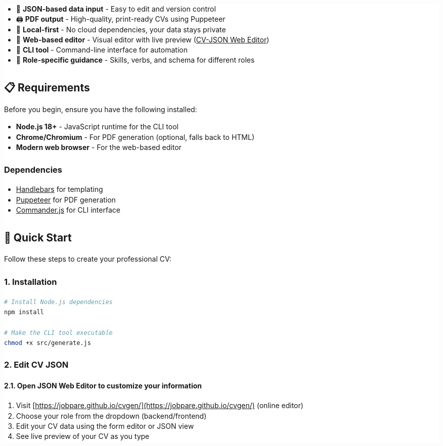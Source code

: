 - 🧠 **JSON-based data input** - Easy to edit and version control
- 🖨️ **PDF output** - High-quality, print-ready CVs using Puppeteer
- 🔧 **Local-first** - No cloud dependencies, your data stays private
- 🎨 **Web-based editor** - Visual editor with live preview ([CV-JSON Web Editor](https://jobpare.github.io/cvgen/))
- 📱 **CLI tool** - Command-line interface for automation
- 🎯 **Role-specific guidance** - Skills, verbs, and schema for different roles

## 📋 Requirements

Before you begin, ensure you have the following installed:

- **Node.js 18+** - JavaScript runtime for the CLI tool
- **Chrome/Chromium** - For PDF generation (optional, falls back to HTML)
- **Modern web browser** - For the web-based editor

### Dependencies
- [Handlebars](https://handlebarsjs.com/) for templating
- [Puppeteer](https://pptr.dev/) for PDF generation
- [Commander.js](https://github.com/tj/commander.js) for CLI interface


## 🚀 Quick Start

Follow these steps to create your professional CV:

### 1. Installation

```bash
# Install Node.js dependencies
npm install

# Make the CLI tool executable
chmod +x src/generate.js
```

### 2. Edit CV JSON

#### 2.1. Open JSON Web Editor to customize your information

1. Visit [https://jobpare.github.io/cvgen/](https://jobpare.github.io/cvgen/) (online editor)
2. Choose your role from the dropdown (backend/frontend)
3. Edit your CV data using the form editor or JSON view
4. See live preview of your CV as you type
